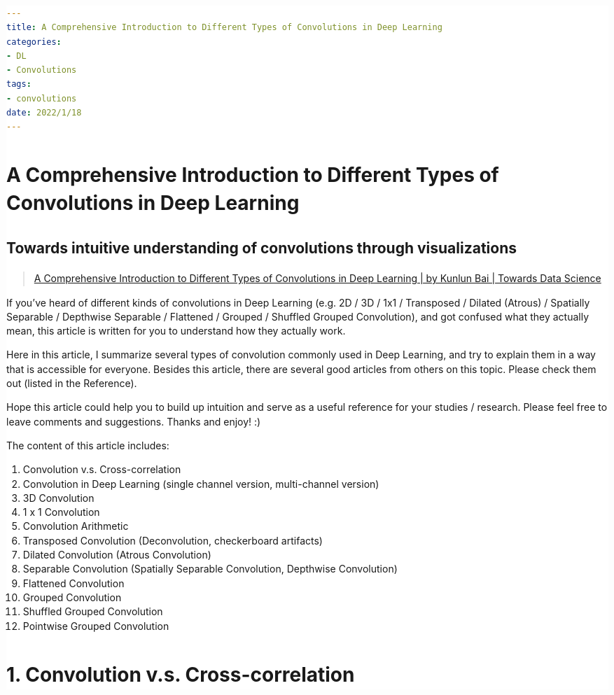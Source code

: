 ```yaml
---
title: A Comprehensive Introduction to Different Types of Convolutions in Deep Learning
categories:
- DL
- Convolutions
tags:
- convolutions
date: 2022/1/18
---
```




# A Comprehensive Introduction to Different Types of Convolutions in Deep Learning

## Towards intuitive understanding of convolutions through visualizations

> [A Comprehensive Introduction to Different Types of Convolutions in Deep Learning | by Kunlun Bai | Towards Data Science](https://towardsdatascience.com/a-comprehensive-introduction-to-different-types-of-convolutions-in-deep-learning-669281e58215)

If you’ve heard of different kinds of convolutions in Deep Learning (e.g. 2D / 3D / 1x1 / Transposed / Dilated (Atrous) / Spatially Separable / Depthwise Separable / Flattened / Grouped / Shuffled Grouped Convolution), and got confused what they actually mean, this article is written for you to understand how they actually work.

Here in this article, I summarize several types of convolution commonly used in Deep Learning, and try to explain them in a way that is accessible for everyone. Besides this article, there are several good articles from others on this topic. Please check them out (listed in the Reference).

Hope this article could help you to build up intuition and serve as a useful reference for your studies / research. Please feel free to leave comments and suggestions. Thanks and enjoy! :)

The content of this article includes:

1. Convolution v.s. Cross-correlation
2. Convolution in Deep Learning (single channel version, multi-channel version)
3. 3D Convolution
4. 1 x 1 Convolution
5. Convolution Arithmetic
6. Transposed Convolution (Deconvolution, checkerboard artifacts)
7. Dilated Convolution (Atrous Convolution)
8. Separable Convolution (Spatially Separable Convolution, Depthwise Convolution)
9. Flattened Convolution
10. Grouped Convolution
11. Shuffled Grouped Convolution
12. Pointwise Grouped Convolution

# **1. Convolution v.s. Cross-correlation**
